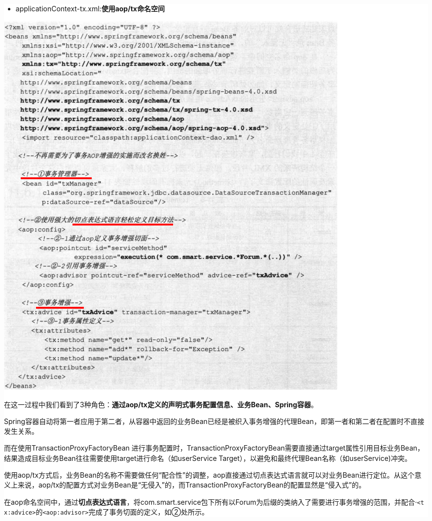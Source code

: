 - applicationContext-tx.xml:**使用aop/tx命名空间**

![image-20200510180325316](10Spring的事务管理.assets/image-20200510180325316.png)

在这一过程中我们看到了3种角色：**通过aop/tx定义的声明式事务配置信息、业务Bean、Spring容器**。

Spring容器自动将第一者应用于第二者，从容器中返回的业务Bean已经是被织入事务增强的代理Bean，即第一者和第二者在配置时不直接发生关系。

而在使用TransactionProxyFactoryBean 进行事务配置时，TransactionProxyFactoryBean需要直接通过target属性引用目标业务Bean，结果造成目标业务Bean往往需要使用target进行命名（如userService Target），以避免和最终代理Bean名称（如userService)冲突。

使用aop/tx方式后，业务Bean的名称不需要做任何“配合性”的调整，aop直接通过切点表达式语言就可以对业务Bean进行定位。从这个意义上来说，aop/tx的配置方式对业务Bean是“无侵入”的，而TransactionProxyFactoryBean的配置显然是“侵入式”的。

在aop命名空间中，通过**切点表达式语言**，将com.smart.service包下所有以Forum为后缀的类纳入了需要进行事务增强的范围，并配合·`<tx:advice>`的`<aop:advisor>`完成了事务切面的定义，如②处所示。
